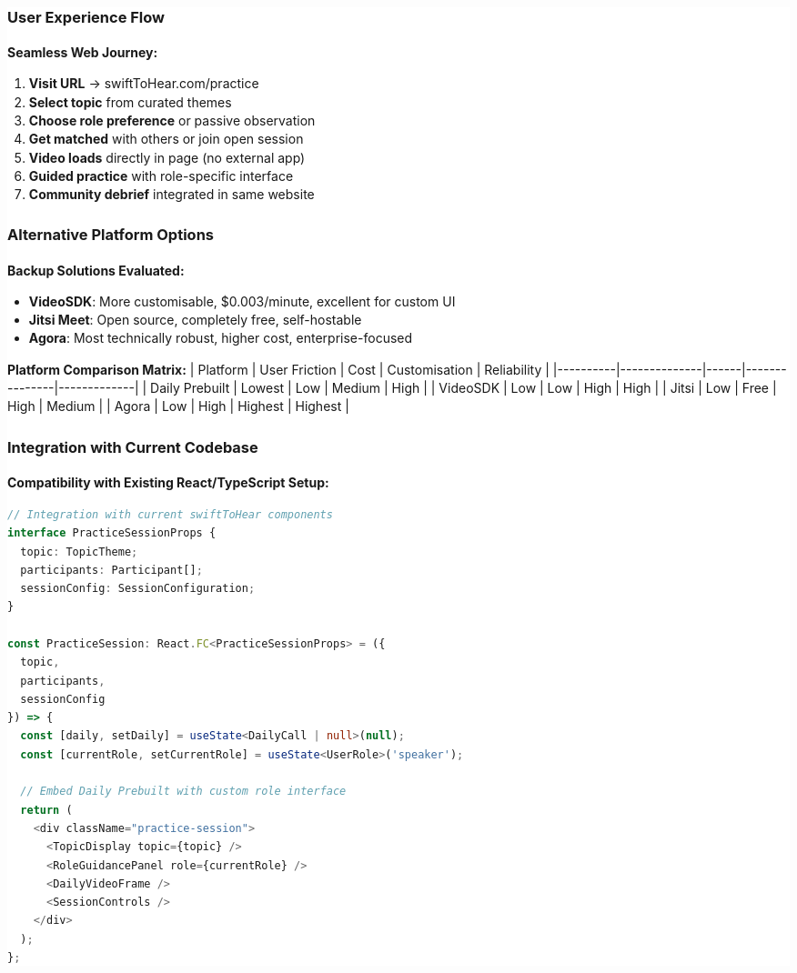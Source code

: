 ### User Experience Flow

**Seamless Web Journey:**
1. **Visit URL** → swiftToHear.com/practice
2. **Select topic** from curated themes
3. **Choose role preference** or passive observation
4. **Get matched** with others or join open session
5. **Video loads** directly in page (no external app)
6. **Guided practice** with role-specific interface
7. **Community debrief** integrated in same website

### Alternative Platform Options

**Backup Solutions Evaluated:**
- **VideoSDK**: More customisable, $0.003/minute, excellent for custom UI
- **Jitsi Meet**: Open source, completely free, self-hostable
- **Agora**: Most technically robust, higher cost, enterprise-focused

**Platform Comparison Matrix:**
| Platform | User Friction | Cost | Customisation | Reliability |
|----------|--------------|------|---------------|-------------|
| Daily Prebuilt | Lowest | Low | Medium | High |
| VideoSDK | Low | Low | High | High |
| Jitsi | Low | Free | High | Medium |
| Agora | Low | High | Highest | Highest |

### Integration with Current Codebase

**Compatibility with Existing React/TypeScript Setup:**
```typescript
// Integration with current swiftToHear components
interface PracticeSessionProps {
  topic: TopicTheme;
  participants: Participant[];
  sessionConfig: SessionConfiguration;
}

const PracticeSession: React.FC<PracticeSessionProps> = ({ 
  topic, 
  participants, 
  sessionConfig 
}) => {
  const [daily, setDaily] = useState<DailyCall | null>(null);
  const [currentRole, setCurrentRole] = useState<UserRole>('speaker');
  
  // Embed Daily Prebuilt with custom role interface
  return (
    <div className="practice-session">
      <TopicDisplay topic={topic} />
      <RoleGuidancePanel role={currentRole} />
      <DailyVideoFrame />
      <SessionControls />
    </div>
  );
};
```
